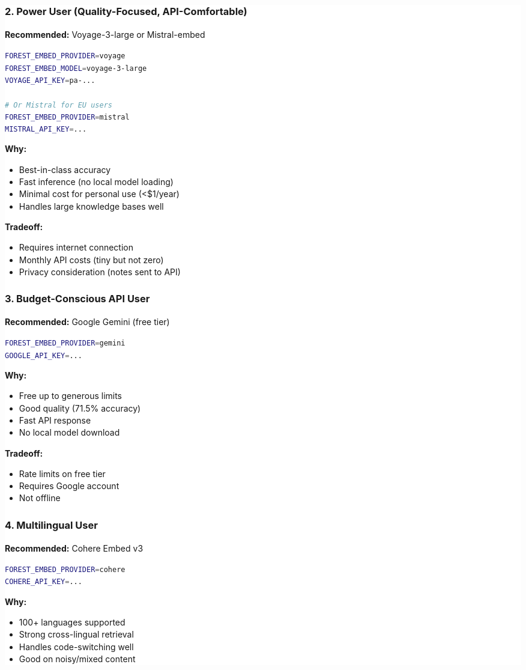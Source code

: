 ### 2. Power User (Quality-Focused, API-Comfortable)

**Recommended:** Voyage-3-large or Mistral-embed

```bash
FOREST_EMBED_PROVIDER=voyage
FOREST_EMBED_MODEL=voyage-3-large
VOYAGE_API_KEY=pa-...

# Or Mistral for EU users
FOREST_EMBED_PROVIDER=mistral
MISTRAL_API_KEY=...
```

**Why:**
- Best-in-class accuracy
- Fast inference (no local model loading)
- Minimal cost for personal use (<$1/year)
- Handles large knowledge bases well

**Tradeoff:**
- Requires internet connection
- Monthly API costs (tiny but not zero)
- Privacy consideration (notes sent to API)

### 3. Budget-Conscious API User

**Recommended:** Google Gemini (free tier)

```bash
FOREST_EMBED_PROVIDER=gemini
GOOGLE_API_KEY=...
```

**Why:**
- Free up to generous limits
- Good quality (71.5% accuracy)
- Fast API response
- No local model download

**Tradeoff:**
- Rate limits on free tier
- Requires Google account
- Not offline

### 4. Multilingual User

**Recommended:** Cohere Embed v3

```bash
FOREST_EMBED_PROVIDER=cohere
COHERE_API_KEY=...
```

**Why:**
- 100+ languages supported
- Strong cross-lingual retrieval
- Handles code-switching well
- Good on noisy/mixed content
